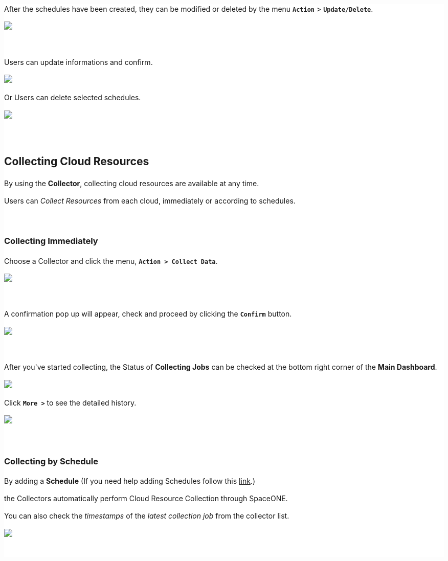After the schedules have been created, they can be modified or deleted by the menu **`Action`** > **`Update/Delete`**.

![](/ko/docs/guides_v1/inventory/collector_img/collector_20_2.png)

<br>

Users can update informations and confirm.

![](/ko/docs/guides_v1/inventory/collector_img/collector_20.png)

Or Users can delete selected schedules.

![](/ko/docs/guides_v1/inventory/collector_img/collector_20_1.png)


<br>


## Collecting Cloud Resources

By using the **Collector**, collecting cloud resources are available at any time. 

Users can _Collect Resources_ from each cloud, immediately or according to schedules.

<br>


### Collecting Immediately

Choose a Collector and click the menu, **`Action > Collect Data`**.

![](/ko/docs/guides_v1/inventory/collector_img/collector_21.png)

<br>

A confirmation pop up will appear, check and proceed by clicking the **`Confirm`** button.

![](/ko/docs/guides_v1/inventory/collector_img/collector_22.png)

<br>

After you've started collecting, the Status of **Collecting Jobs** can be checked at the bottom right corner of the **Main Dashboard**.

![](/ko/docs/guides_v1/inventory/collector_img/collector_23.png)

Click **`More >`** to see the detailed history.

![](/ko/docs/guides_v1/inventory/collector_img/collector_23_1.png)

<br>


### Collecting by Schedule

By adding a **Schedule** (If you need help adding Schedules follow this [link](#add-schedules).)

the Collectors automatically perform Cloud Resource Collection through SpaceONE.

You can also check the _timestamps_ of the _latest collection job_ from the collector list.

![](/ko/docs/guides_v1/inventory/collector_img/collector_24.png)

<br>
